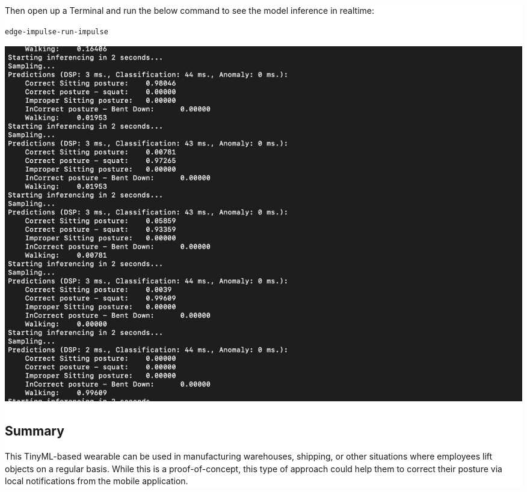 Then open up a Terminal and run the below command to see the model inference in realtime:

`edge-impulse-run-impulse`

![](../.gitbook/assets/worker-safety-posture-detection/results-2.jpg)

## Summary

This TinyML-based wearable can be used in manufacturing warehouses, shipping, or other situations where employees lift objects on a regular basis. While this is a proof-of-concept, this type of approach could help them to correct their posture via local notifications from the mobile application.

